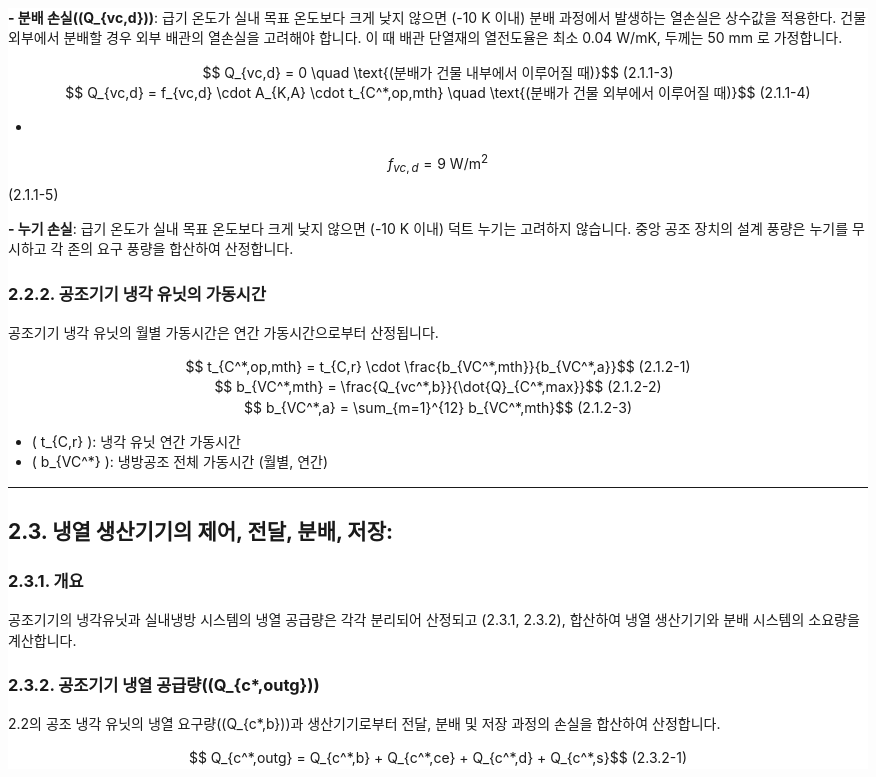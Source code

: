 
**- 분배 손실(\(Q_{vc,d}\))**: 급기 온도가 실내 목표 온도보다 크게 낮지 않으면 (-10 K  이내) 분배 과정에서 발생하는 열손실은 상수값을 적용한다. 건물 외부에서 분배할 경우 외부 배관의 열손실을 고려해야 합니다. 이 때 배관 단열재의 열전도율은 최소 0.04 W/mK, 두께는 50 mm 로 가정합니다.
<div align="center">$$
Q_{vc,d} = 0 \quad \text{(분배가 건물 내부에서 이루어질 때)}$$
<span class="eq-number">(2.1.1-3)</span>
</div>

<div align="center">$$
Q_{vc,d} = f_{vc,d} \cdot A_{K,A} \cdot t_{C^*,op,mth} \quad \text{(분배가 건물 외부에서 이루어질 때)}$$
<span class="eq-number">(2.1.1-4)</span>
</div>

- <div align="center">
$$
f_{vc,d} = 9\ \mathrm{W/m^2}
$$
<span class="eq-number">(2.1.1-5)</span>
</div>


**- 누기 손실**: 급기 온도가 실내 목표 온도보다 크게 낮지 않으면 (-10 K 이내) 덕트 누기는 고려하지 않습니다. 중앙 공조 장치의 설계 풍량은 누기를 무시하고 각 존의 요구 풍량을 합산하여 산정합니다.

### 2.2.2. 공조기기 냉각 유닛의 가동시간
공조기기 냉각 유닛의 월별 가동시간은 연간 가동시간으로부터 산정됩니다. 
<div align="center">$$
t_{C^*,op,mth} = t_{C,r} \cdot \frac{b_{VC^*,mth}}{b_{VC^*,a}}$$
<span class="eq-number">(2.1.2-1)</span>
</div>

<div align="center">$$
b_{VC^*,mth} = \frac{Q_{vc^*,b}}{\dot{Q}_{C^*,max}}$$
<span class="eq-number">(2.1.2-2)</span>
</div>

<div align="center">$$
b_{VC^*,a} = \sum_{m=1}^{12} b_{VC^*,mth}$$
<span class="eq-number">(2.1.2-3)</span>
</div>

- \( t_{C,r} \): 냉각 유닛 연간 가동시간
- \( b_{VC^*} \): 냉방공조 전체 가동시간 (월별, 연간)


---

## 2.3. 냉열 생산기기의 제어, 전달, 분배, 저장:
### 2.3.1. 개요
공조기기의 냉각유닛과 실내냉방 시스템의 냉열 공급량은 각각 분리되어 산정되고 (2.3.1, 2.3.2), 합산하여 냉열 생산기기와 분배 시스템의 소요량을 계산합니다.

### 2.3.2. 공조기기 냉열 공급량(\(Q_{c*,outg}\)) 
2.2의 공조 냉각 유닛의 냉열 요구량(\(Q_{c*,b}\))과 생산기기로부터 전달, 분배 및 저장 과정의 손실을 합산하여 산정합니다.
<div align="center">$$
Q_{c^*,outg} = Q_{c^*,b} + Q_{c^*,ce} + Q_{c^*,d} + Q_{c^*,s}$$
<span class="eq-number">(2.3.2-1)</span>
</div>
